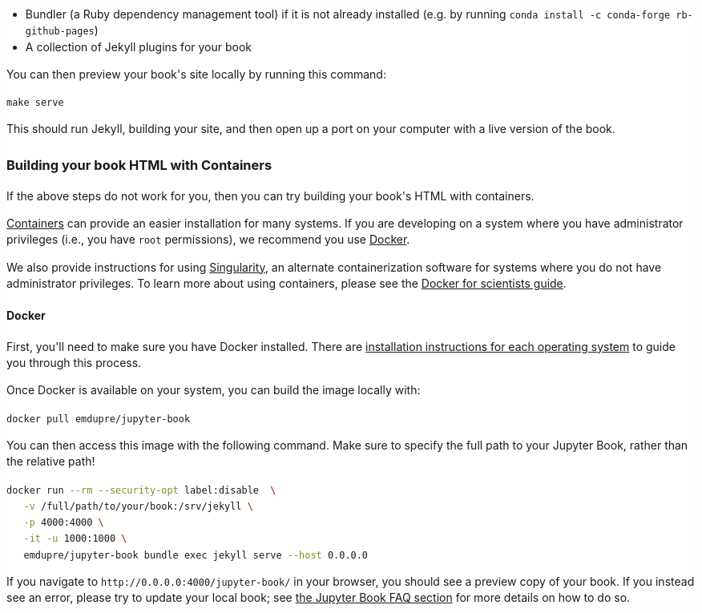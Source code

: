 * Bundler (a Ruby dependency management tool) if it is not already installed
  (e.g. by running `conda install -c conda-forge rb-github-pages`)
* A collection of Jekyll plugins for your book

You can then preview your book's site locally by running this command:

```
make serve
```

This should run Jekyll, building your site, and then open up a port on your computer with a live version of the book.

### Building your book HTML with Containers

If the above steps do not work for you, then you can try building your
book's HTML with containers.

[Containers](https://www.docker.com/resources/what-container) can
provide an easier installation for many systems.
If you are developing on a system where you have administrator privileges
(i.e., you have `root` permissions), we recommend you use [Docker](https://docs.docker.com/get-started/).

We also provide instructions for using [Singularity](https://www.sylabs.io/guides/2.6/user-guide/quick_start.html),
an alternate containerization software for systems where you do not have administrator privileges.
To learn more about using containers, please see the
[Docker for scientists guide](https://neurohackweek.github.io/docker-for-scientists/).

#### Docker

First, you'll need to make sure you have Docker installed.
There are [installation instructions for each operating system](https://hub.docker.com/search/?type=edition&offering=community)
to guide you through this process.

Once Docker is available on your system, you can build the image locally with:

```bash
docker pull emdupre/jupyter-book
```

You can then access this image with the following command.
Make sure to specify the full path to your Jupyter Book, rather than the relative path!

```bash
docker run --rm --security-opt label:disable  \
   -v /full/path/to/your/book:/srv/jekyll \
   -p 4000:4000 \
   -it -u 1000:1000 \
   emdupre/jupyter-book bundle exec jekyll serve --host 0.0.0.0
```

If you navigate to `http://0.0.0.0:4000/jupyter-book/` in your browser,
you should see a preview copy of your book.
If you instead see an error, please try to update your local book;
see [the Jupyter Book FAQ section](https://jupyter.org/jupyter-book/guide/04_faq.html#how-can-i-update-my-book)
for more details on how to do so.
